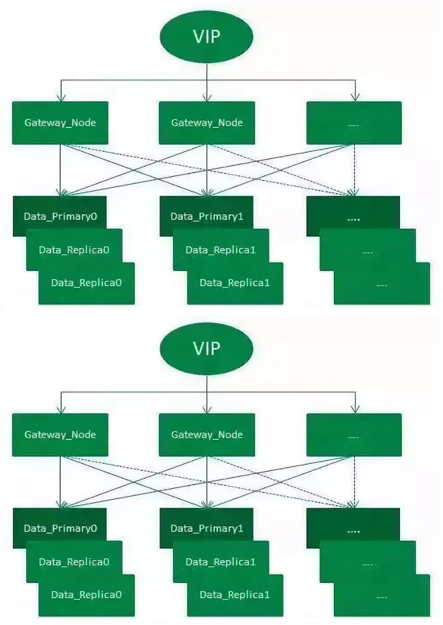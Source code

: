 ![](\assets\images\2020\springcloud\jd-es-arch2.jpg)

![](../../..\assets\images\2020\springcloud\jd-es-arch2.jpg)
